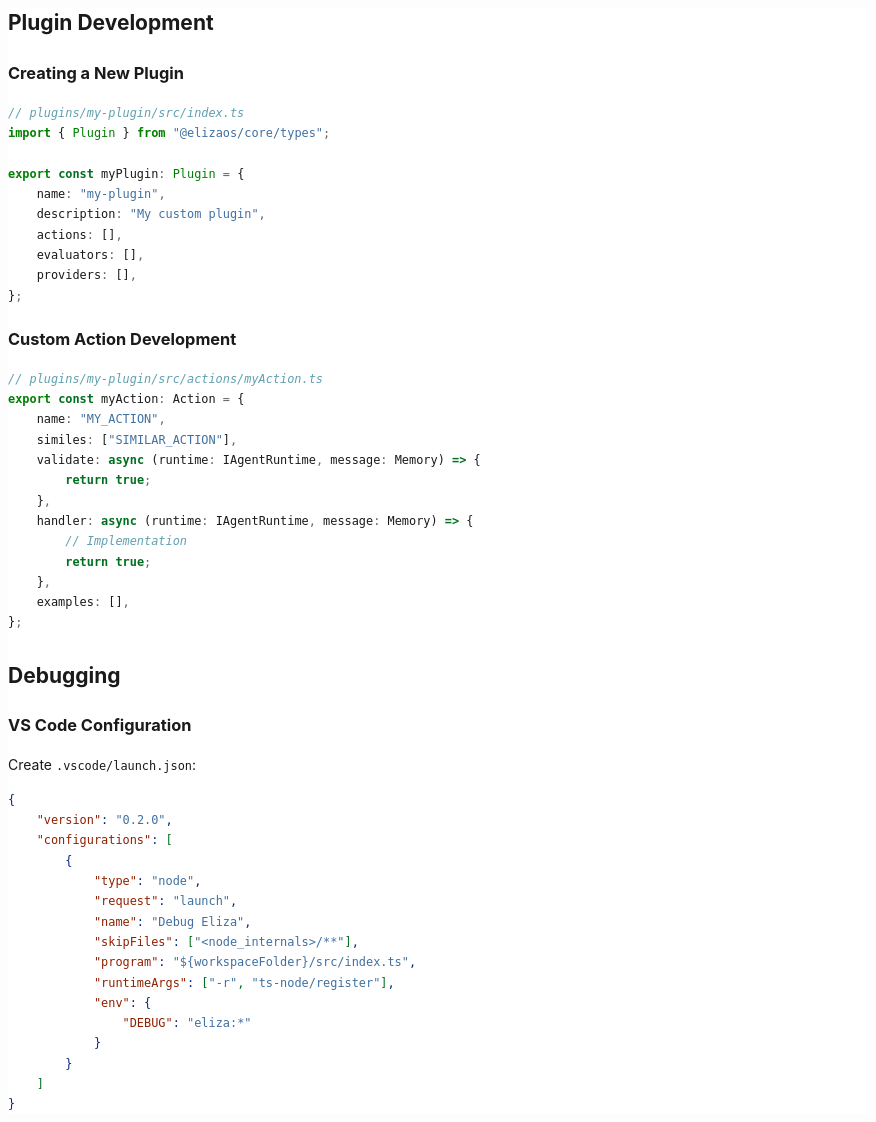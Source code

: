 ## Plugin Development

### Creating a New Plugin

```typescript
// plugins/my-plugin/src/index.ts
import { Plugin } from "@elizaos/core/types";

export const myPlugin: Plugin = {
    name: "my-plugin",
    description: "My custom plugin",
    actions: [],
    evaluators: [],
    providers: [],
};
```

### Custom Action Development

```typescript
// plugins/my-plugin/src/actions/myAction.ts
export const myAction: Action = {
    name: "MY_ACTION",
    similes: ["SIMILAR_ACTION"],
    validate: async (runtime: IAgentRuntime, message: Memory) => {
        return true;
    },
    handler: async (runtime: IAgentRuntime, message: Memory) => {
        // Implementation
        return true;
    },
    examples: [],
};
```

## Debugging

### VS Code Configuration

Create `.vscode/launch.json`:

```json
{
    "version": "0.2.0",
    "configurations": [
        {
            "type": "node",
            "request": "launch",
            "name": "Debug Eliza",
            "skipFiles": ["<node_internals>/**"],
            "program": "${workspaceFolder}/src/index.ts",
            "runtimeArgs": ["-r", "ts-node/register"],
            "env": {
                "DEBUG": "eliza:*"
            }
        }
    ]
}
```
